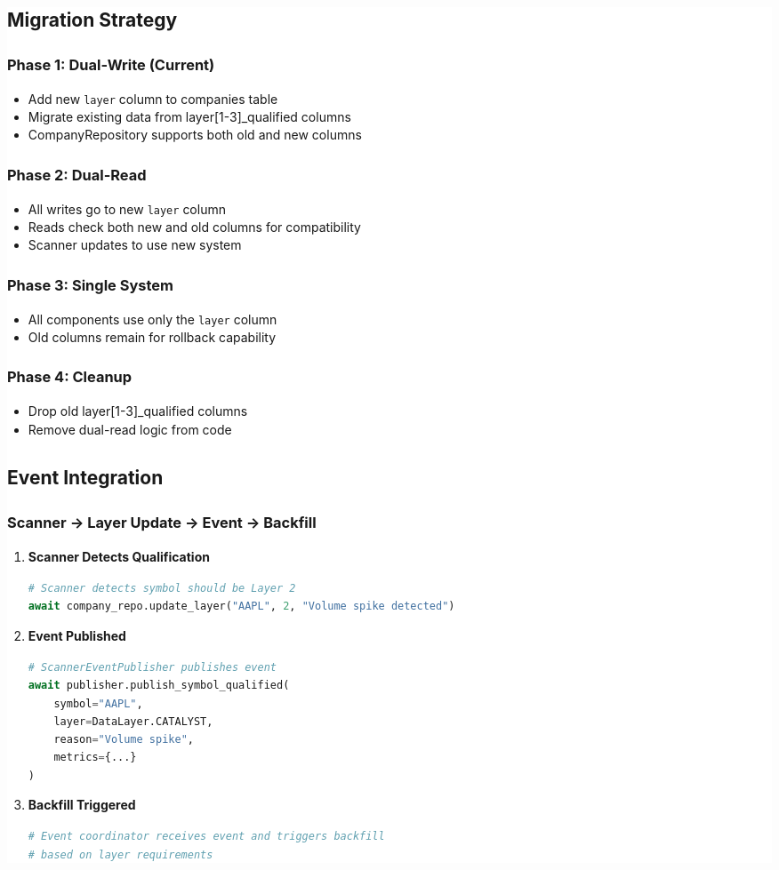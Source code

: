 ## Migration Strategy

### Phase 1: Dual-Write (Current)

- Add new `layer` column to companies table
- Migrate existing data from layer[1-3]_qualified columns
- CompanyRepository supports both old and new columns

### Phase 2: Dual-Read

- All writes go to new `layer` column
- Reads check both new and old columns for compatibility
- Scanner updates to use new system

### Phase 3: Single System

- All components use only the `layer` column
- Old columns remain for rollback capability

### Phase 4: Cleanup

- Drop old layer[1-3]_qualified columns
- Remove dual-read logic from code

## Event Integration

### Scanner → Layer Update → Event → Backfill

1. **Scanner Detects Qualification**

   ```python
   # Scanner detects symbol should be Layer 2
   await company_repo.update_layer("AAPL", 2, "Volume spike detected")
   ```

2. **Event Published**

   ```python
   # ScannerEventPublisher publishes event
   await publisher.publish_symbol_qualified(
       symbol="AAPL",
       layer=DataLayer.CATALYST,
       reason="Volume spike",
       metrics={...}
   )
   ```

3. **Backfill Triggered**

   ```python
   # Event coordinator receives event and triggers backfill
   # based on layer requirements
   ```

